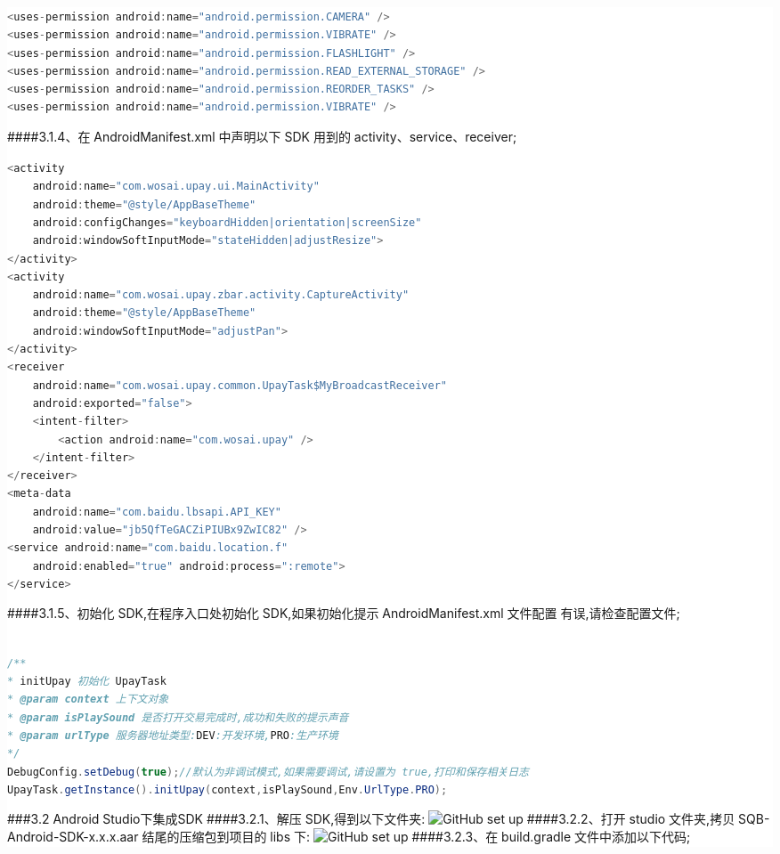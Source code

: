 ``` java
<uses-permission android:name="android.permission.CAMERA" />
<uses-permission android:name="android.permission.VIBRATE" />
<uses-permission android:name="android.permission.FLASHLIGHT" /> 
<uses-permission android:name="android.permission.READ_EXTERNAL_STORAGE" /> 
<uses-permission android:name="android.permission.REORDER_TASKS" /> 
<uses-permission android:name="android.permission.VIBRATE" />

```
####3.1.4、在 AndroidManifest.xml 中声明以下 SDK 用到的 activity、service、receiver;

```java
<activity
	android:name="com.wosai.upay.ui.MainActivity" 
	android:theme="@style/AppBaseTheme"
	android:configChanges="keyboardHidden|orientation|screenSize" 
	android:windowSoftInputMode="stateHidden|adjustResize">
</activity>
<activity
	android:name="com.wosai.upay.zbar.activity.CaptureActivity"
	android:theme="@style/AppBaseTheme"
	android:windowSoftInputMode="adjustPan">
</activity>
<receiver
	android:name="com.wosai.upay.common.UpayTask$MyBroadcastReceiver"
 	android:exported="false">
	<intent-filter>
		<action android:name="com.wosai.upay" /> 
	</intent-filter>
</receiver>
<meta-data
	android:name="com.baidu.lbsapi.API_KEY"
	android:value="jb5QfTeGACZiPIUBx9ZwIC82" />
<service android:name="com.baidu.location.f" 
	android:enabled="true" android:process=":remote">
</service>
```
####3.1.5、初始化 SDK,在程序入口处初始化 SDK,如果初始化提示 AndroidManifest.xml 文件配置 有误,请检查配置文件;

```java

/**
* initUpay 初始化 UpayTask
* @param context 上下文对象
* @param isPlaySound 是否打开交易完成时,成功和失败的提示声音 
* @param urlType 服务器地址类型:DEV:开发环境,PRO:生产环境 
*/
DebugConfig.setDebug(true);//默认为非调试模式,如果需要调试,请设置为 true,打印和保存相关日志
UpayTask.getInstance().initUpay(context,isPlaySound,Env.UrlType.PRO);
```

###3.2 Android Studio下集成SDK
####3.2.1、解压 SDK,得到以下文件夹:
![GitHub set up](http://ww4.sinaimg.cn/large/61df8f13gw1f12c1s130yj20e4028mx4.jpg)
####3.2.2、打开 studio 文件夹,拷贝 SQB-Android-SDK-x.x.x.aar 结尾的压缩包到项目的 libs 下:
![GitHub set up](http://ww2.sinaimg.cn/large/61df8f13gw1f12c2odywdj20bs02laa0.jpg)
####3.2.3、在 build.gradle 文件中添加以下代码;
